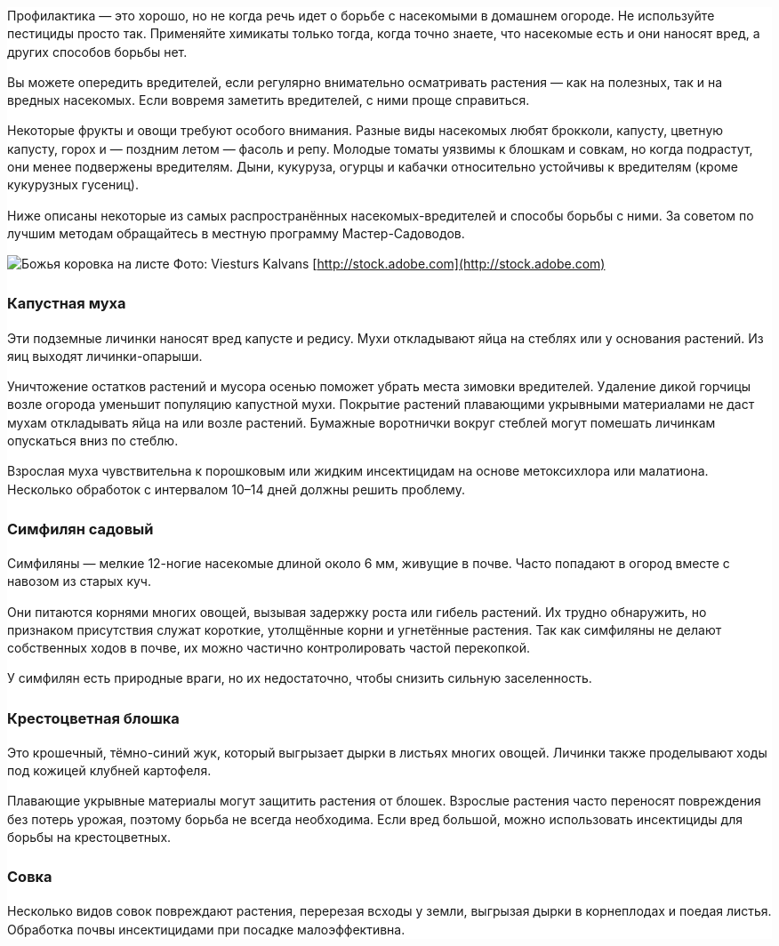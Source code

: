 Профилактика — это хорошо, но не когда речь идет о борьбе с насекомыми в домашнем огороде. Не используйте пестициды просто так. Применяйте химикаты только тогда, когда точно знаете, что насекомые есть и они наносят вред, а других способов борьбы нет.

Вы можете опередить вредителей, если регулярно внимательно осматривать растения — как на полезных, так и на вредных насекомых. Если вовремя заметить вредителей, с ними проще справиться.

Некоторые фрукты и овощи требуют особого внимания. Разные виды насекомых любят брокколи, капусту, цветную капусту, горох и — поздним летом — фасоль и репу. Молодые томаты уязвимы к блошкам и совкам, но когда подрастут, они менее подвержены вредителям. Дыни, кукуруза, огурцы и кабачки относительно устойчивы к вредителям (кроме кукурузных гусениц).

Ниже описаны некоторые из самых распространённых насекомых-вредителей и способы борьбы с ними. За советом по лучшим методам обращайтесь в местную программу Мастер-Садоводов.

![Божья коровка на листе](https://extension.oregonstate.edu/sites/extd8/files/styles/full/public/images/2022-08/gyo-35_0.jpg?itok=Wmjyc8A1)
Фото: Viesturs Kalvans [http://stock.adobe.com](http://stock.adobe.com)

### **Капустная муха**

Эти подземные личинки наносят вред капусте и редису. Мухи откладывают яйца на стеблях или у основания растений. Из яиц выходят личинки-опарыши.

Уничтожение остатков растений и мусора осенью поможет убрать места зимовки вредителей. Удаление дикой горчицы возле огорода уменьшит популяцию капустной мухи. Покрытие растений плавающими укрывными материалами не даст мухам откладывать яйца на или возле растений. Бумажные воротнички вокруг стеблей могут помешать личинкам опускаться вниз по стеблю.

Взрослая муха чувствительна к порошковым или жидким инсектицидам на основе метоксихлора или малатиона. Несколько обработок с интервалом 10–14 дней должны решить проблему.

### **Симфилян садовый**

Симфиляны — мелкие 12-ногие насекомые длиной около 6 мм, живущие в почве. Часто попадают в огород вместе с навозом из старых куч.

Они питаются корнями многих овощей, вызывая задержку роста или гибель растений. Их трудно обнаружить, но признаком присутствия служат короткие, утолщённые корни и угнетённые растения. Так как симфиляны не делают собственных ходов в почве, их можно частично контролировать частой перекопкой.

У симфилян есть природные враги, но их недостаточно, чтобы снизить сильную заселенность.

### **Крестоцветная блошка**

Это крошечный, тёмно-синий жук, который выгрызает дырки в листьях многих овощей. Личинки также проделывают ходы под кожицей клубней картофеля.

Плавающие укрывные материалы могут защитить растения от блошек. Взрослые растения часто переносят повреждения без потерь урожая, поэтому борьба не всегда необходима. Если вред большой, можно использовать инсектициды для борьбы на крестоцветных.

### **Совка**

Несколько видов совок повреждают растения, перерезая всходы у земли, выгрызая дырки в корнеплодах и поедая листья. Обработка почвы инсектицидами при посадке малоэффективна.
